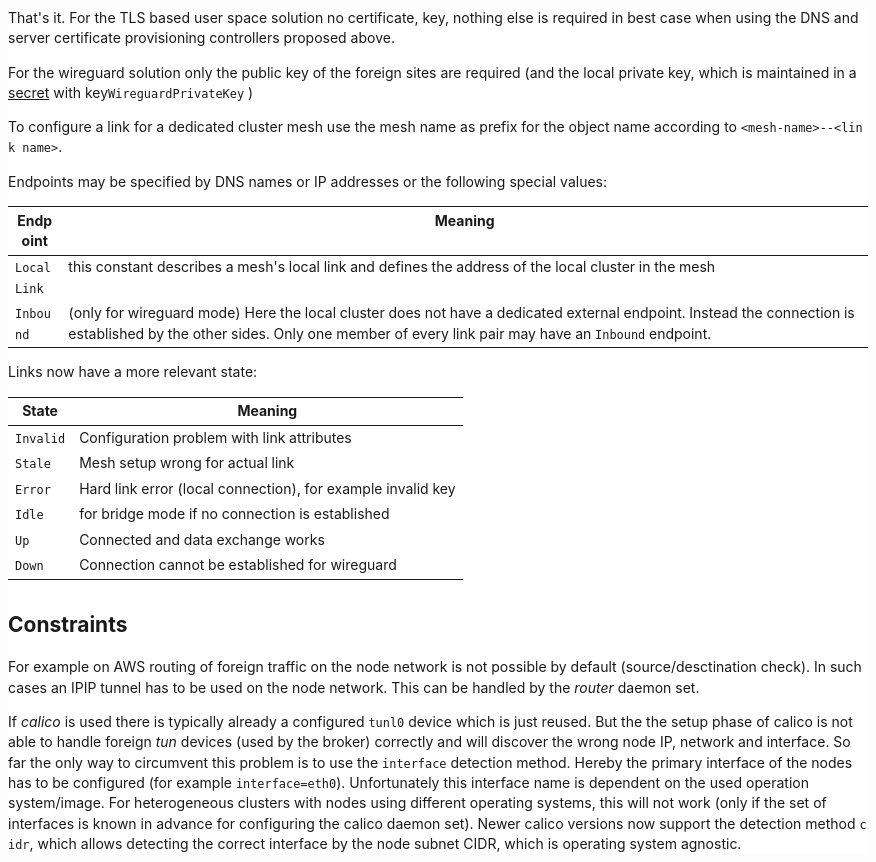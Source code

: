That's it. For the TLS based user space solution no certificate, key, nothing
else is required in best case when using the DNS and server certificate provisioning 
controllers proposed above.

For the wireguard solution only the public key of the foreign sites are required
(and the local private key, which is maintained in a [secret](examples/kubelink1/33b-wireguard.yaml)
with key`WireguardPrivateKey` )

To configure a link for a dedicated cluster mesh use the mesh name as prefix
for the object name according to `<mesh-name>--<link name>`.

Endpoints may be specified by DNS names or IP addresses or the following special
values:

| Endpoint | Meaning |
|----------|---------|
| `LocalLink` | this constant describes a mesh's local link and defines the address of the local cluster in the mesh |
| `Inbound` | (only for wireguard mode) Here the local cluster does not have a dedicated external endpoint. Instead the connection is established by the other sides. Only one member of every link pair may have an `Inbound` endpoint. |

Links now have a more relevant state:

| State | Meaning |
|-------|---------|
| `Invalid` | Configuration problem with link attributes |
| `Stale` | Mesh setup wrong for actual link |
| `Error` | Hard link error (local connection), for example invalid key |
| `Idle` | for bridge mode if no connection is established |
| `Up` | Connected and data exchange works |
| `Down` | Connection cannot be established for wireguard |

## Constraints

For example on AWS routing of foreign traffic on the node network is not
possible by default (source/desctination check). In such cases an IPIP tunnel
has to be used on the node network. This can be handled by the *router* 
daemon set.

If *calico* is used there is typically already a configured `tunl0` device
which is just reused. But the the setup phase of calico is not able to
handle foreign *tun* devices (used by the broker) correctly and will discover
the wrong node IP, network and interface. So far the only way to circumvent
this problem is to use the `interface` detection method. Hereby the
primary interface of the nodes has to be configured
(for example `interface=eth0`). Unfortunately this interface name is 
dependent on the used operation system/image. For heterogeneous clusters
with nodes using different operating systems, this will not work (only if the
set of interfaces is known in advance for configuring the calico daemon set).
Newer calico versions now support the detection method `cidr`, which allows 
detecting the correct interface by the node subnet CIDR, which is operating
system agnostic.
